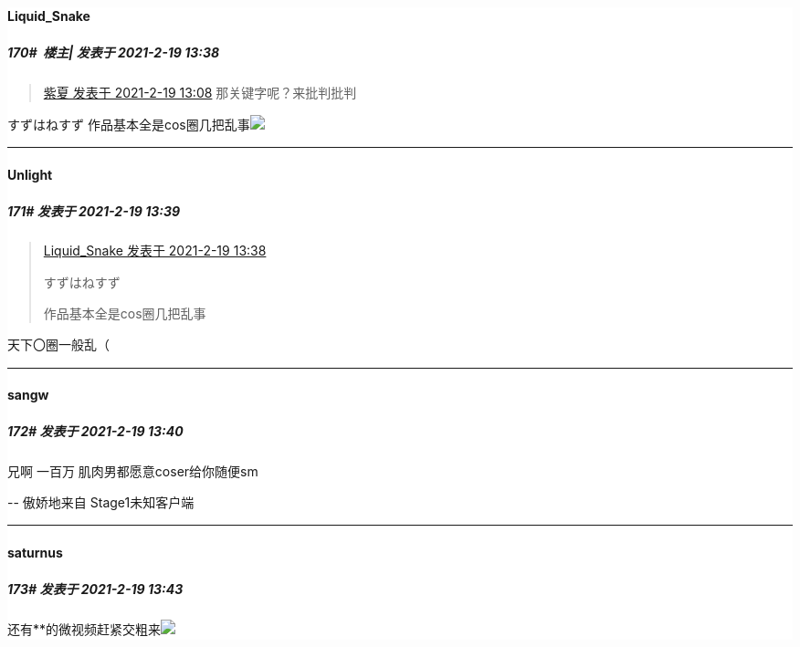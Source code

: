 ####  Liquid_Snake  
##### 170#         楼主| 发表于 2021-2-19 13:38



<blockquote><a href="httphttps://bbs.saraba1st.com/2b/forum.php?mod=redirect&amp;goto=findpost&amp;pid=50376329&amp;ptid=1988448" target="_blank">紫夏 发表于 2021-2-19 13:08</a>
那关键字呢？来批判批判</blockquote>
すずはねすず
作品基本全是cos圈几把乱事<img src="https://static.saraba1st.com/image/smiley/face2017/047.png" referrerpolicy="no-referrer">







*****

####  Unlight  
##### 171#       发表于 2021-2-19 13:39



<blockquote><a href="httphttps://bbs.saraba1st.com/2b/forum.php?mod=redirect&amp;goto=findpost&amp;pid=50376655&amp;ptid=1988448" target="_blank">Liquid_Snake 发表于 2021-2-19 13:38</a>

すずはねすず

作品基本全是cos圈几把乱事</blockquote>
天下〇圈一般乱（







*****

####  sangw  
##### 172#       发表于 2021-2-19 13:40




兄啊 一百万
肌肉男都愿意coser给你随便sm

 -- 傲娇地来自 Stage1未知客户端







*****

####  saturnus  
##### 173#       发表于 2021-2-19 13:43




还有**的微视频赶紧交粗来<img src="https://static.saraba1st.com/image/smiley/face2017/037.png" referrerpolicy="no-referrer">

